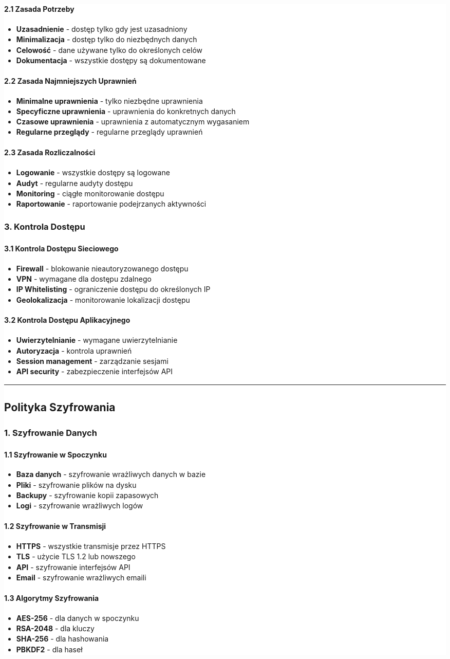 #### 2.1 Zasada Potrzeby
- **Uzasadnienie** - dostęp tylko gdy jest uzasadniony
- **Minimalizacja** - dostęp tylko do niezbędnych danych
- **Celowość** - dane używane tylko do określonych celów
- **Dokumentacja** - wszystkie dostępy są dokumentowane

#### 2.2 Zasada Najmniejszych Uprawnień
- **Minimalne uprawnienia** - tylko niezbędne uprawnienia
- **Specyficzne uprawnienia** - uprawnienia do konkretnych danych
- **Czasowe uprawnienia** - uprawnienia z automatycznym wygasaniem
- **Regularne przeglądy** - regularne przeglądy uprawnień

#### 2.3 Zasada Rozliczalności
- **Logowanie** - wszystkie dostępy są logowane
- **Audyt** - regularne audyty dostępu
- **Monitoring** - ciągłe monitorowanie dostępu
- **Raportowanie** - raportowanie podejrzanych aktywności

### 3. Kontrola Dostępu

#### 3.1 Kontrola Dostępu Sieciowego
- **Firewall** - blokowanie nieautoryzowanego dostępu
- **VPN** - wymagane dla dostępu zdalnego
- **IP Whitelisting** - ograniczenie dostępu do określonych IP
- **Geolokalizacja** - monitorowanie lokalizacji dostępu

#### 3.2 Kontrola Dostępu Aplikacyjnego
- **Uwierzytelnianie** - wymagane uwierzytelnianie
- **Autoryzacja** - kontrola uprawnień
- **Session management** - zarządzanie sesjami
- **API security** - zabezpieczenie interfejsów API

---

## Polityka Szyfrowania

### 1. Szyfrowanie Danych

#### 1.1 Szyfrowanie w Spoczynku
- **Baza danych** - szyfrowanie wrażliwych danych w bazie
- **Pliki** - szyfrowanie plików na dysku
- **Backupy** - szyfrowanie kopii zapasowych
- **Logi** - szyfrowanie wrażliwych logów

#### 1.2 Szyfrowanie w Transmisji
- **HTTPS** - wszystkie transmisje przez HTTPS
- **TLS** - użycie TLS 1.2 lub nowszego
- **API** - szyfrowanie interfejsów API
- **Email** - szyfrowanie wrażliwych emaili

#### 1.3 Algorytmy Szyfrowania
- **AES-256** - dla danych w spoczynku
- **RSA-2048** - dla kluczy
- **SHA-256** - dla hashowania
- **PBKDF2** - dla haseł
